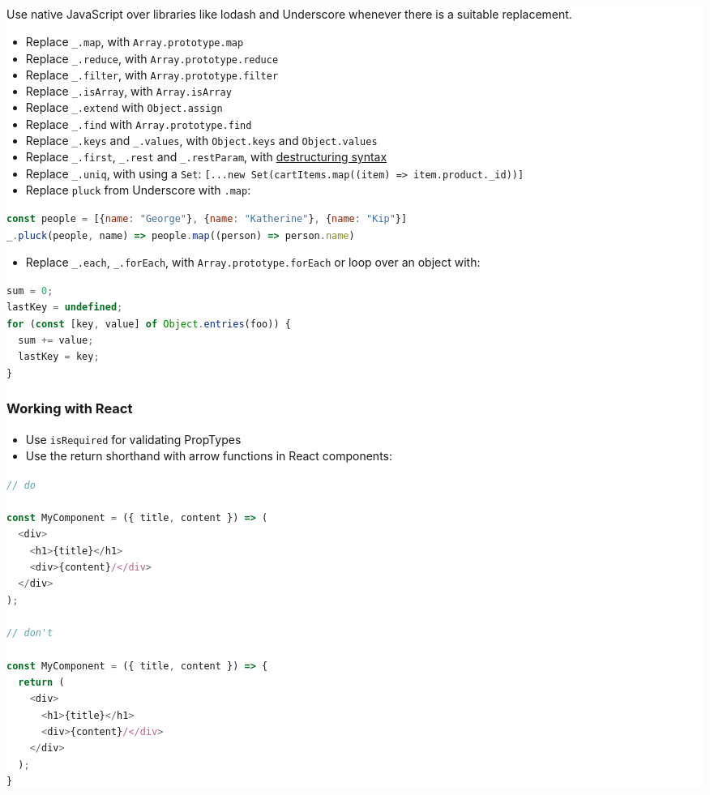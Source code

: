 Use native JavaScript over libraries like lodash and Underscore whenever there is a suitable replacement.

- Replace `_.map`, with `Array.prototype.map`
- Replace `_.reduce`, with `Array.prototype.reduce`
- Replace `_.filter`, with `Array.prototype.filter`
- Replace `_.isArray`, with `Array.isArray`
- Replace `_.extend` with `Object.assign`
- Replace `_.find` with `Array.prototype.find`
- Replace `_.keys` and `_.values`, with `Object.keys` and `Object.values`
- Replace `_.first`, `_.rest` and `_.restParam`, with [destructuring syntax](https://developer.mozilla.org/en-US/docs/Web/JavaScript/Reference/Operators/Destructuring_assignment)
- Replace `_.uniq`, with using a `Set`: `[...new Set(cartItems.map((item) => item.product._id))]`
- Replace `pluck` from Underscore with `.map`:

```js
const people = [{name: "George"}, {name: "Katherine"}, {name: "Kip"}]
_.pluck(people, name) => people.map((person) => person.name)
```

- Replace `_.each`, `_.forEach`, with `Array.prototype.forEach` or loop over an object with:

```js
sum = 0;
lastKey = undefined;
for (const [key, value] of Object.entries(foo)) {
  sum += value;
  lastKey = key;
}
```

### Working with React

- Use `isRequired` for validating PropTypes
- Use the return shorthand with arrow functions in React components:

```js
// do

const MyComponent = ({ title, content }) => (
  <div>
    <h1>{title}</h1>
    <div>{content}/</div>
  </div>
);

// don't

const MyComponent = ({ title, content }) => {
  return (
    <div>
      <h1>{title}</h1>
      <div>{content}/</div>
    </div>
  );
}
```
